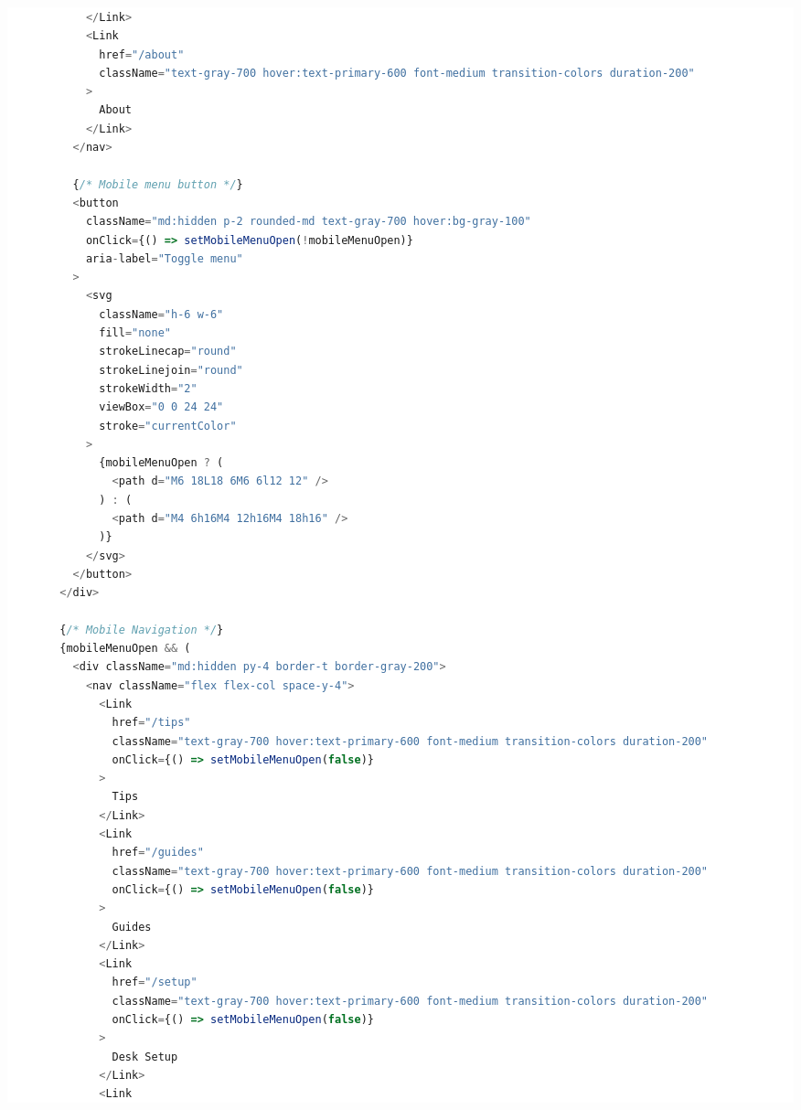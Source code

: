 ```javascript
            </Link>
            <Link 
              href="/about" 
              className="text-gray-700 hover:text-primary-600 font-medium transition-colors duration-200"
            >
              About
            </Link>
          </nav>

          {/* Mobile menu button */}
          <button 
            className="md:hidden p-2 rounded-md text-gray-700 hover:bg-gray-100"
            onClick={() => setMobileMenuOpen(!mobileMenuOpen)}
            aria-label="Toggle menu"
          >
            <svg 
              className="h-6 w-6" 
              fill="none" 
              strokeLinecap="round" 
              strokeLinejoin="round" 
              strokeWidth="2" 
              viewBox="0 0 24 24" 
              stroke="currentColor"
            >
              {mobileMenuOpen ? (
                <path d="M6 18L18 6M6 6l12 12" />
              ) : (
                <path d="M4 6h16M4 12h16M4 18h16" />
              )}
            </svg>
          </button>
        </div>

        {/* Mobile Navigation */}
        {mobileMenuOpen && (
          <div className="md:hidden py-4 border-t border-gray-200">
            <nav className="flex flex-col space-y-4">
              <Link 
                href="/tips" 
                className="text-gray-700 hover:text-primary-600 font-medium transition-colors duration-200"
                onClick={() => setMobileMenuOpen(false)}
              >
                Tips
              </Link>
              <Link 
                href="/guides" 
                className="text-gray-700 hover:text-primary-600 font-medium transition-colors duration-200"
                onClick={() => setMobileMenuOpen(false)}
              >
                Guides
              </Link>
              <Link 
                href="/setup" 
                className="text-gray-700 hover:text-primary-600 font-medium transition-colors duration-200"
                onClick={() => setMobileMenuOpen(false)}
              >
                Desk Setup
              </Link>
              <Link 
```